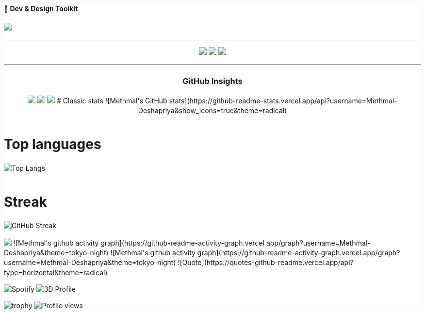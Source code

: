 #### 🧩 Dev & Design Toolkit
<img src="https://skillicons.dev/icons?i=git,github,figma,vscode,aws,docker&theme=dark" />

</div>

---

<div align="center">
  <img src="https://img.shields.io/badge/Code_with_Passion-8b5cf6?style=for-the-badge&logo=heart&logoColor=white" />
  <img src="https://img.shields.io/badge/Build_with_AI-7c3aed?style=for-the-badge&logo=openai&logoColor=white" />
  <img src="https://img.shields.io/badge/Design_with_Minimalism-312e81?style=for-the-badge&logo=figma&logoColor=white" />
</div>


---

### <p align="center">GitHub Insights</p>

<p align="center">
  <img src="https://komarev.com/ghpvc/?username=Methmal-Deshapriya&color=8b5cf6&style=flat-square" />
  <img src="https://github-readme-stats.vercel.app/api?username=Methmal-Deshapriya&show_icons=true&theme=radical&hide_border=true" height="150" />
  <img src="https://github-readme-stats.vercel.app/api/top-langs/?username=Methmal-Deshapriya&layout=compact&theme=radical&hide_border=true" height="150" />
  # Classic stats
![Methmal's GitHub stats](https://github-readme-stats.vercel.app/api?username=Methmal-Deshapriya&show_icons=true&theme=radical)

# Top languages
![Top Langs](https://github-readme-stats.vercel.app/api/top-langs/?username=Methmal-Deshapriya&layout=compact&theme=radical)

# Streak
![GitHub Streak](https://streak-stats.demolab.com?user=Methmal-Deshapriya&theme=radical)

 <img src="https://streak-stats.demolab.com?user=Methmal-Deshapriya&theme=tokyonight&hide_border=true&border_radius=8" />
 ![Methmal's github activity graph](https://github-readme-activity-graph.vercel.app/graph?username=Methmal-Deshapriya&theme=tokyo-night)
 ![Methmal's github activity graph](https://github-readme-activity-graph.vercel.app/graph?username=Methmal-Deshapriya&theme=tokyo-night)
 ![Quote](https://quotes-github-readme.vercel.app/api?type=horizontal&theme=radical)

![Spotify](https://novatorem.vercel.app/api/spotify)
![3D Profile](https://raw.githubusercontent.com/yoshi389111/github-profile-3d-contrib/main/docs/profile-green-animate.svg)

![trophy](https://github-profile-trophy.vercel.app/?username=Methmal-Deshapriya&theme=darkhub&no-bg=true&no-frame=true)
![Profile views](https://komarev.com/ghpvc/?username=Methmal-Deshapriya&color=8b5cf6&style=flat-square)
